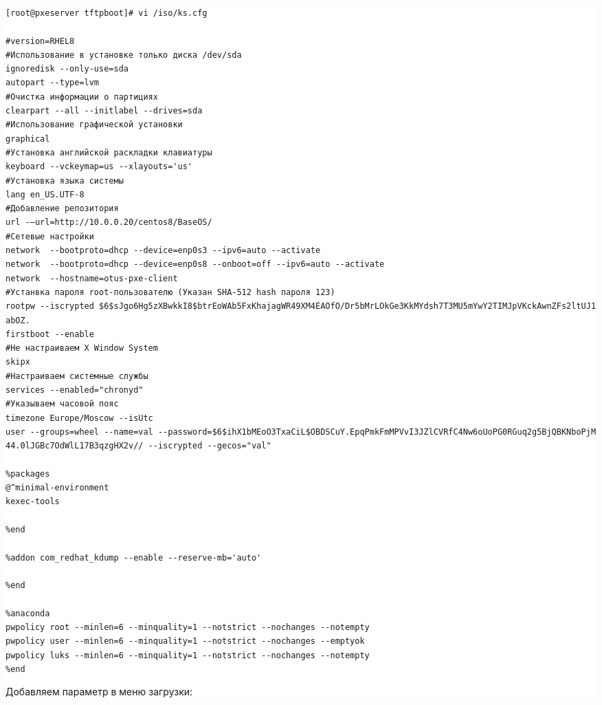 ```
[root@pxeserver tftpboot]# vi /iso/ks.cfg

#version=RHEL8
#Использование в установке только диска /dev/sda
ignoredisk --only-use=sda
autopart --type=lvm
#Очистка информации о партициях
clearpart --all --initlabel --drives=sda
#Использование графической установки
graphical
#Установка английской раскладки клавиатуры
keyboard --vckeymap=us --xlayouts='us'
#Установка языка системы
lang en_US.UTF-8
#Добавление репозитория
url -—url=http://10.0.0.20/centos8/BaseOS/
#Сетевые настройки
network  --bootproto=dhcp --device=enp0s3 --ipv6=auto --activate
network  --bootproto=dhcp --device=enp0s8 --onboot=off --ipv6=auto --activate
network  --hostname=otus-pxe-client
#Устанвка пароля root-пользователю (Указан SHA-512 hash пароля 123)
rootpw --iscrypted $6$sJgo6Hg5zXBwkkI8$btrEoWAb5FxKhajagWR49XM4EAOfO/Dr5bMrLOkGe3KkMYdsh7T3MU5mYwY2TIMJpVKckAwnZFs2ltUJ1abOZ.
firstboot --enable
#Не настраиваем X Window System
skipx
#Настраиваем системные службы
services --enabled="chronyd"
#Указываем часовой пояс
timezone Europe/Moscow --isUtc
user --groups=wheel --name=val --password=$6$ihX1bMEoO3TxaCiL$OBDSCuY.EpqPmkFmMPVvI3JZlCVRfC4Nw6oUoPG0RGuq2g5BjQBKNboPjM44.0lJGBc7OdWlL17B3qzgHX2v// --iscrypted --gecos="val"

%packages
@^minimal-environment
kexec-tools

%end

%addon com_redhat_kdump --enable --reserve-mb='auto'

%end

%anaconda
pwpolicy root --minlen=6 --minquality=1 --notstrict --nochanges --notempty
pwpolicy user --minlen=6 --minquality=1 --notstrict --nochanges --emptyok
pwpolicy luks --minlen=6 --minquality=1 --notstrict --nochanges --notempty
%end
```

Добавляем параметр в меню загрузки:
